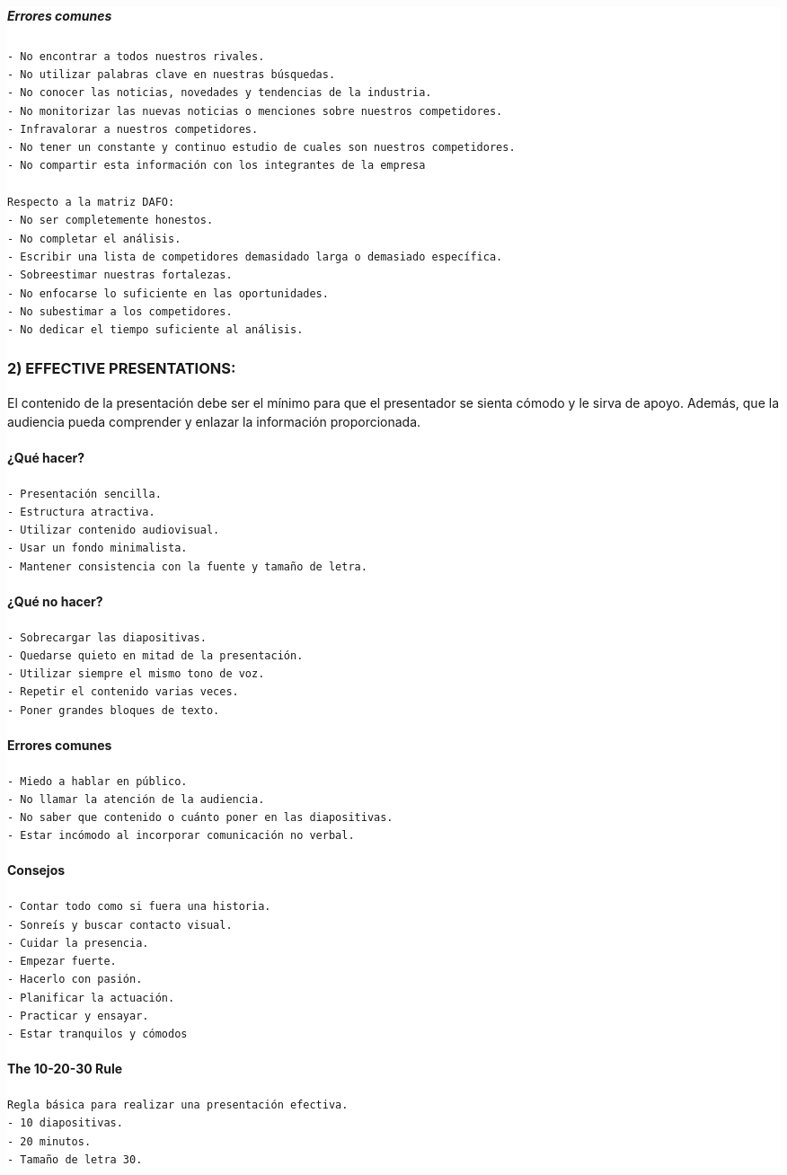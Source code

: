 ##### Errores comunes
    - No encontrar a todos nuestros rivales.
    - No utilizar palabras clave en nuestras búsquedas.
    - No conocer las noticias, novedades y tendencias de la industria.
    - No monitorizar las nuevas noticias o menciones sobre nuestros competidores.
    - Infravalorar a nuestros competidores.
    - No tener un constante y continuo estudio de cuales son nuestros competidores.
    - No compartir esta información con los integrantes de la empresa

    Respecto a la matriz DAFO:
    - No ser completemente honestos.
    - No completar el análisis.
    - Escribir una lista de competidores demasidado larga o demasiado específica.
    - Sobreestimar nuestras fortalezas.
    - No enfocarse lo suficiente en las oportunidades.
    - No subestimar a los competidores.
    - No dedicar el tiempo suficiente al análisis.

### 2) EFFECTIVE PRESENTATIONS:
El contenido de la presentación debe ser el mínimo para que el presentador se sienta cómodo y le sirva de apoyo. Además, que la audiencia pueda comprender y enlazar la información proporcionada.

#### ¿Qué hacer?
    - Presentación sencilla.
    - Estructura atractiva.
    - Utilizar contenido audiovisual.
    - Usar un fondo minimalista.
    - Mantener consistencia con la fuente y tamaño de letra.

#### ¿Qué no hacer?
    - Sobrecargar las diapositivas.
    - Quedarse quieto en mitad de la presentación.
    - Utilizar siempre el mismo tono de voz.
    - Repetir el contenido varias veces.
    - Poner grandes bloques de texto.

#### Errores comunes
    - Miedo a hablar en público.
    - No llamar la atención de la audiencia.
    - No saber que contenido o cuánto poner en las diapositivas.
    - Estar incómodo al incorporar comunicación no verbal.

#### Consejos
    - Contar todo como si fuera una historia.
    - Sonreís y buscar contacto visual.
    - Cuidar la presencia.
    - Empezar fuerte.
    - Hacerlo con pasión.
    - Planificar la actuación.
    - Practicar y ensayar.
    - Estar tranquilos y cómodos

#### The 10-20-30 Rule
    Regla básica para realizar una presentación efectiva.
    - 10 diapositivas.
    - 20 minutos.
    - Tamaño de letra 30.
